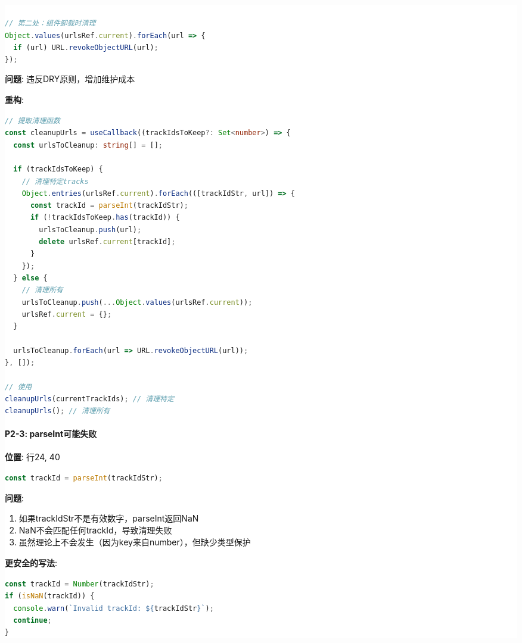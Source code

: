 ```typescript

// 第二处：组件卸载时清理
Object.values(urlsRef.current).forEach(url => {
  if (url) URL.revokeObjectURL(url);
});
```

**问题**: 违反DRY原则，增加维护成本

**重构**:
```typescript
// 提取清理函数
const cleanupUrls = useCallback((trackIdsToKeep?: Set<number>) => {
  const urlsToCleanup: string[] = [];
  
  if (trackIdsToKeep) {
    // 清理特定tracks
    Object.entries(urlsRef.current).forEach(([trackIdStr, url]) => {
      const trackId = parseInt(trackIdStr);
      if (!trackIdsToKeep.has(trackId)) {
        urlsToCleanup.push(url);
        delete urlsRef.current[trackId];
      }
    });
  } else {
    // 清理所有
    urlsToCleanup.push(...Object.values(urlsRef.current));
    urlsRef.current = {};
  }
  
  urlsToCleanup.forEach(url => URL.revokeObjectURL(url));
}, []);

// 使用
cleanupUrls(currentTrackIds); // 清理特定
cleanupUrls(); // 清理所有
```

#### P2-3: parseInt可能失败
**位置**: 行24, 40
```typescript
const trackId = parseInt(trackIdStr);
```

**问题**:
1. 如果trackIdStr不是有效数字，parseInt返回NaN
2. NaN不会匹配任何trackId，导致清理失败
3. 虽然理论上不会发生（因为key来自number），但缺少类型保护

**更安全的写法**:
```typescript
const trackId = Number(trackIdStr);
if (isNaN(trackId)) {
  console.warn(`Invalid trackId: ${trackIdStr}`);
  continue;
}
```

